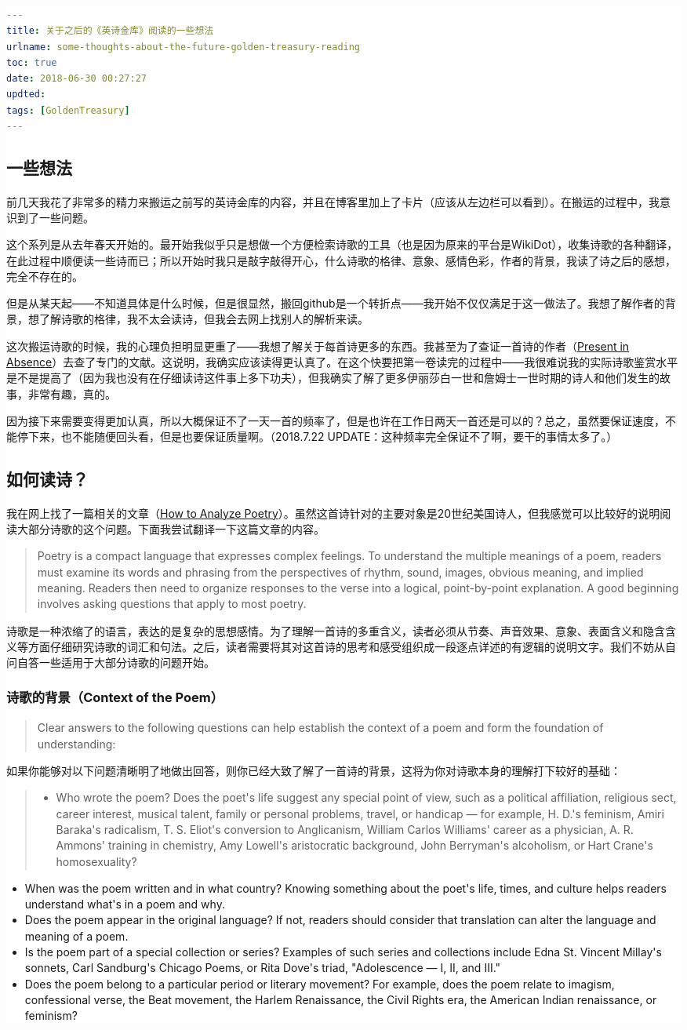 ```yaml
---
title: 关于之后的《英诗金库》阅读的一些想法
urlname: some-thoughts-about-the-future-golden-treasury-reading
toc: true
date: 2018-06-30 00:27:27
updted: 
tags: [GoldenTreasury]
---
```


## 一些想法
前几天我花了非常多的精力来搬运之前写的英诗金库的内容，并且在博客里加上了卡片（应该从左边栏可以看到）。在搬运的过程中，我意识到了一些问题。

这个系列是从去年春天开始的。最开始我似乎只是想做一个方便检索诗歌的工具（也是因为原来的平台是WikiDot），收集诗歌的各种翻译，在此过程中顺便读一些诗而已；所以开始时我只是敲字敲得开心，什么诗歌的格律、意象、感情色彩，作者的背景，我读了诗之后的感想，完全不存在的。

但是从某天起——不知道具体是什么时候，但是很显然，搬回github是一个转折点——我开始不仅仅满足于这一做法了。我想了解作者的背景，想了解诗歌的格律，我不太会读诗，但我会去网上找别人的解析来读。

这次搬运诗歌的时候，我的心理负担明显更重了——我想了解关于每首诗更多的东西。我甚至为了查证一首诗的作者（[Present in Absence](/post/present-in-absence-by-j-donne)）去查了专门的文献。这说明，我确实应该读得更认真了。在这个快要把第一卷读完的过程中——我很难说我的实际诗歌鉴赏水平是不是提高了（因为我也没有在仔细读诗这件事上多下功夫），但我确实了解了更多伊丽莎白一世和詹姆士一世时期的诗人和他们发生的故事，非常有趣，真的。

因为接下来需要变得更加认真，所以大概保证不了一天一首的频率了，但是也许在工作日两天一首还是可以的？总之，虽然要保证速度，不能停下来，也不能随便回头看，但是也要保证质量啊。（2018.7.22 UPDATE：这种频率完全保证不了啊，要干的事情太多了。）

## 如何读诗？

我在网上找了一篇相关的文章（[How to Analyze Poetry](https://cliffsnotes.com/literature/a/american-poets-of-the-20th-century/how-to-analyze-poetry)）。虽然这首诗针对的主要对象是20世纪美国诗人，但我感觉可以比较好的说明阅读大部分诗歌的这个问题。下面我尝试翻译一下这篇文章的内容。

>Poetry is a compact language that expresses complex feelings. To understand the multiple meanings of a poem, readers must examine its words and phrasing from the perspectives of rhythm, sound, images, obvious meaning, and implied meaning. Readers then need to organize responses to the verse into a logical, point-by-point explanation. A good beginning involves asking questions that apply to most poetry.

诗歌是一种浓缩了的语言，表达的是复杂的思想感情。为了理解一首诗的多重含义，读者必须从节奏、声音效果、意象、表面含义和隐含含义等方面仔细研究诗歌的词汇和句法。之后，读者需要将其对这首诗的思考和感受组织成一段逐点详述的有逻辑的说明文字。我们不妨从自问自答一些适用于大部分诗歌的问题开始。

### 诗歌的背景（Context of the Poem）

> Clear answers to the following questions can help establish the context of a poem and form the foundation of understanding:

如果你能够对以下问题清晰明了地做出回答，则你已经大致了解了一首诗的背景，这将为你对诗歌本身的理解打下较好的基础：

>* Who wrote the poem? Does the poet's life suggest any special point of view, such as a political affiliation, religious sect, career interest, musical talent, family or personal problems, travel, or handicap — for example, H. D.'s feminism, Amiri Baraka's radicalism, T. S. Eliot's conversion to Anglicanism, William Carlos Williams' career as a physician, A. R. Ammons' training in chemistry, Amy Lowell's aristocratic background, John Berryman's alcoholism, or Hart Crane's homosexuality?
* When was the poem written and in what country? Knowing something about the poet's life, times, and culture helps readers understand what's in a poem and why.
* Does the poem appear in the original language? If not, readers should consider that translation can alter the language and meaning of a poem.
* Is the poem part of a special collection or series? Examples of such series and collections include Edna St. Vincent Millay's sonnets, Carl Sandburg's Chicago Poems, or Rita Dove's triad, "Adolescence — I, II, and III."
* Does the poem belong to a particular period or literary movement? For example, does the poem relate to imagism, confessional verse, the Beat movement, the Harlem Renaissance, the Civil Rights era, the American Indian renaissance, or feminism?
